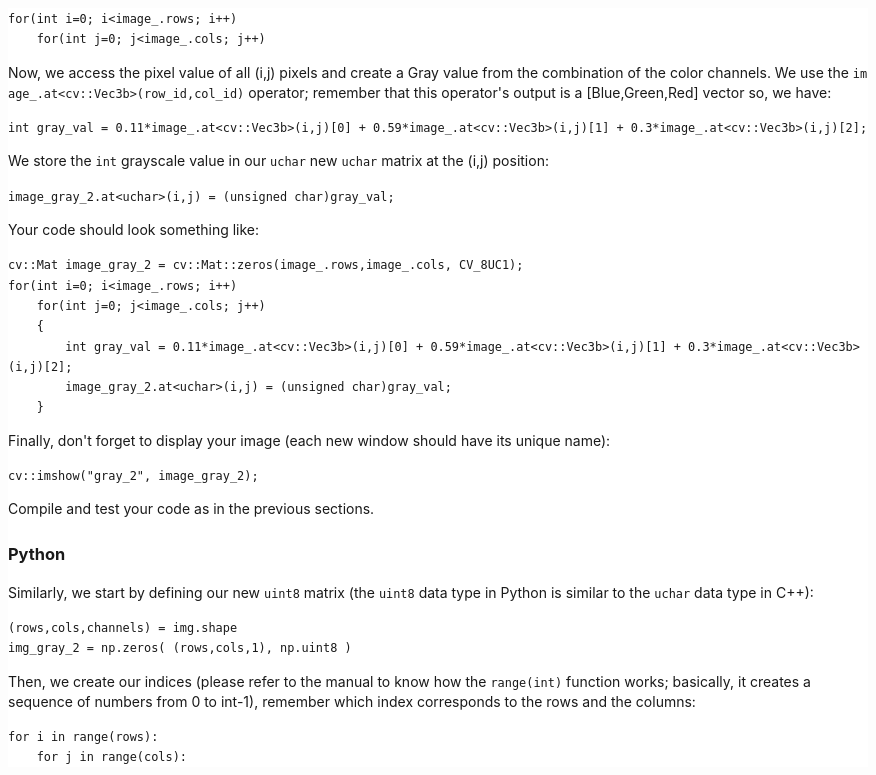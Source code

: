 ```
for(int i=0; i<image_.rows; i++)
	for(int j=0; j<image_.cols; j++)
```
Now, we access the pixel value of all (i,j) pixels and create a Gray value from the combination of the color channels.  We use the `image_.at<cv::Vec3b>(row_id,col_id)` operator; remember that this operator's output is a [Blue,Green,Red] vector so, we have:

```
int gray_val = 0.11*image_.at<cv::Vec3b>(i,j)[0] + 0.59*image_.at<cv::Vec3b>(i,j)[1] + 0.3*image_.at<cv::Vec3b>(i,j)[2];
```

We store the `int` grayscale value in our `uchar` new `uchar` matrix at the (i,j) position:

```
image_gray_2.at<uchar>(i,j) = (unsigned char)gray_val;
```

Your code should look something like:

```
cv::Mat image_gray_2 = cv::Mat::zeros(image_.rows,image_.cols, CV_8UC1);
for(int i=0; i<image_.rows; i++)
    for(int j=0; j<image_.cols; j++)
    {
        int gray_val = 0.11*image_.at<cv::Vec3b>(i,j)[0] + 0.59*image_.at<cv::Vec3b>(i,j)[1] + 0.3*image_.at<cv::Vec3b>(i,j)[2];
        image_gray_2.at<uchar>(i,j) = (unsigned char)gray_val;
    }
```

Finally, don't forget to display your image (each new window should have its unique name):

```
cv::imshow("gray_2", image_gray_2);
```

Compile and test your code as in the previous sections.

### Python

Similarly, we start by defining our new `uint8` matrix (the `uint8` data type in Python is similar to the `uchar` data type in C++):

```
(rows,cols,channels) = img.shape
img_gray_2 = np.zeros( (rows,cols,1), np.uint8 )
```

Then, we create our indices (please refer to the manual to know how the `range(int)` function works; basically, it creates a sequence of numbers from 0 to int-1), remember which index corresponds to the rows and the columns:

```
for i in range(rows):
	for j in range(cols):
```
